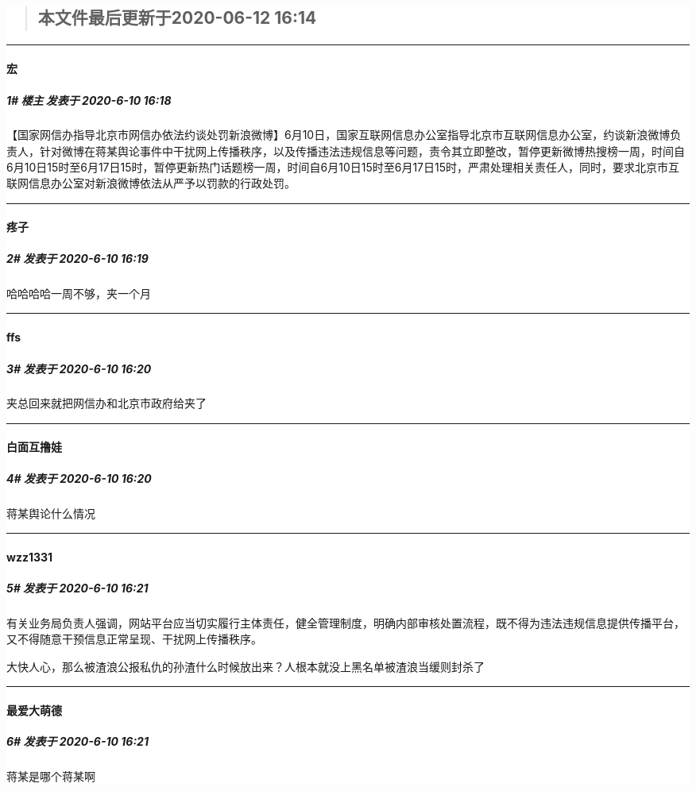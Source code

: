 > ## **本文件最后更新于2020-06-12 16:14** 


-----

####  宏  
##### 1#       楼主       发表于 2020-6-10 16:18


【国家网信办指导北京市网信办依法约谈处罚新浪微博】6月10日，国家互联网信息办公室指导北京市互联网信息办公室，约谈新浪微博负责人，针对微博在蒋某舆论事件中干扰网上传播秩序，以及传播违法违规信息等问题，责令其立即整改，暂停更新微博热搜榜一周，时间自6月10日15时至6月17日15时，暂停更新热门话题榜一周，时间自6月10日15时至6月17日15时，严肃处理相关责任人，同时，要求北京市互联网信息办公室对新浪微博依法从严予以罚款的行政处罚。


-----

####  疼子  
##### 2#       发表于 2020-6-10 16:19


哈哈哈哈一周不够，夹一个月


-----

####  ffs  
##### 3#       发表于 2020-6-10 16:20


夹总回来就把网信办和北京市政府给夹了


-----

####  白面互撸娃  
##### 4#       发表于 2020-6-10 16:20


蒋某舆论什么情况


-----

####  wzz1331  
##### 5#       发表于 2020-6-10 16:21


有关业务局负责人强调，网站平台应当切实履行主体责任，健全管理制度，明确内部审核处置流程，既不得为违法违规信息提供传播平台，又不得随意干预信息正常呈现、干扰网上传播秩序。

大快人心，那么被渣浪公报私仇的孙渣什么时候放出来？人根本就没上黑名单被渣浪当缓则封杀了


-----

####  最爱大萌德  
##### 6#       发表于 2020-6-10 16:21


蒋某是哪个蒋某啊

